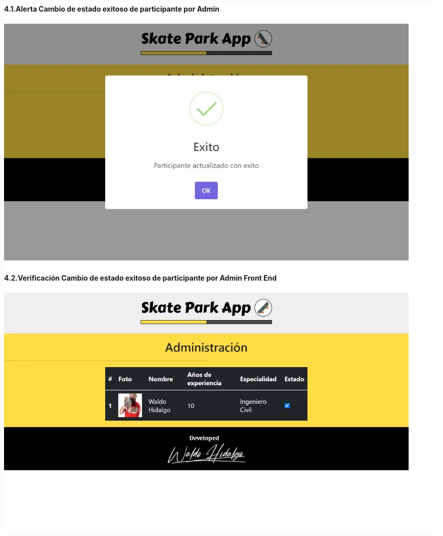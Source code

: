 #### 4.1.Alerta Cambio de estado exitoso de participante por Admin

![Alerta Cambio de estado exitoso de participante por Admin](./screenshots/4.1alerta_estado_cambiado.webp)

#### 4.2.Verificación Cambio de estado exitoso de participante por Admin Front End

![Verificación Cambio de estado exitoso de participante por Admin Front End](./screenshots/4.2verificacion_estado_cambiado_front.webp)

